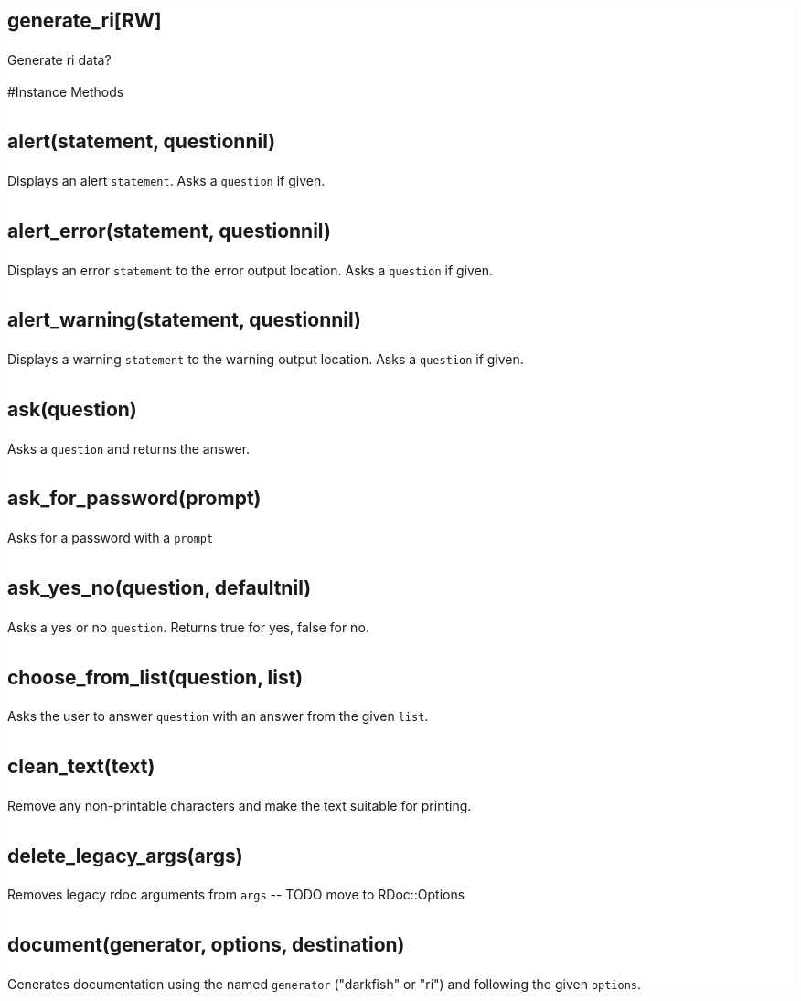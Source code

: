 ## generate_ri[RW] [](#attribute-i-generate_ri)
Generate ri data?


#Instance Methods
## alert(statement, questionnil) [](#method-i-alert)
Displays an alert `statement`.  Asks a `question` if given.

## alert_error(statement, questionnil) [](#method-i-alert_error)
Displays an error `statement` to the error output location.  Asks a `question`
if given.

## alert_warning(statement, questionnil) [](#method-i-alert_warning)
Displays a warning `statement` to the warning output location.  Asks a
`question` if given.

## ask(question) [](#method-i-ask)
Asks a `question` and returns the answer.

## ask_for_password(prompt) [](#method-i-ask_for_password)
Asks for a password with a `prompt`

## ask_yes_no(question, defaultnil) [](#method-i-ask_yes_no)
Asks a yes or no `question`.  Returns true for yes, false for no.

## choose_from_list(question, list) [](#method-i-choose_from_list)
Asks the user to answer `question` with an answer from the given `list`.

## clean_text(text) [](#method-i-clean_text)
Remove any non-printable characters and make the text suitable for printing.

## delete_legacy_args(args) [](#method-i-delete_legacy_args)
Removes legacy rdoc arguments from `args` -- TODO move to RDoc::Options

## document(generator, options, destination) [](#method-i-document)
Generates documentation using the named `generator` ("darkfish" or "ri") and
following the given `options`.
